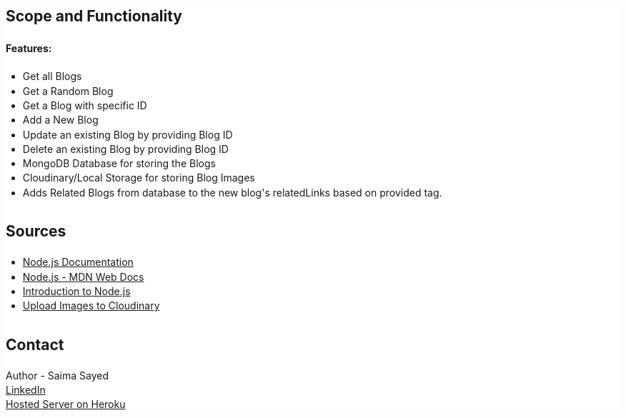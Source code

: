 ## Scope and Functionality

#### Features:
* Get all Blogs
* Get a Random Blog
* Get a Blog with specific ID
* Add a New Blog
* Update an existing Blog by providing Blog ID
* Delete an existing Blog by providing Blog ID
* MongoDB Database for storing the Blogs
* Cloudinary/Local Storage for storing Blog Images
* Adds Related Blogs from database to the new blog's relatedLinks based on provided tag.

## Sources

* [Node.js Documentation](https://nodejs.org/dist/latest-v14.x/docs/api/)
* [Node.js - MDN Web Docs](https://developer.mozilla.org/en-US/docs/Glossary/Node.js?retiredLocale=hu)
* [Introduction to Node.js](https://nodejs.dev/learn)
* [Upload Images to Cloudinary](https://medium.com/@joeokpus/uploading-images-to-cloudinary-using-multer-and-expressjs-f0b9a4e14c54)

## Contact

Author - Saima Sayed 
<br>
[LinkedIn](https://www.linkedin.com/in/saima-sayed-6482481b9/)
<br>
[Hosted Server on Heroku](https://blog-hosted-backend-server.herokuapp.com)


